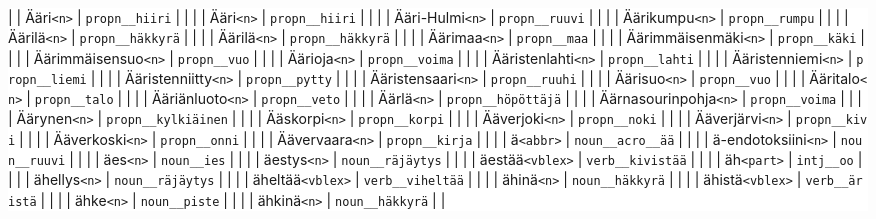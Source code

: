 |  | Ääri`<n>` | `propn__hiiri`  |  |
|  | Ääri`<n>` | `propn__hiiri`  |  |
|  | Ääri-Hulmi`<n>` | `propn__ruuvi`  |  |
|  | Äärikumpu`<n>` | `propn__rumpu`  |  |
|  | Äärilä`<n>` | `propn__häkkyrä`  |  |
|  | Äärilä`<n>` | `propn__häkkyrä`  |  |
|  | Äärimaa`<n>` | `propn__maa`  |  |
|  | Äärimmäisenmäki`<n>` | `propn__käki`  |  |
|  | Äärimmäisensuo`<n>` | `propn__vuo`  |  |
|  | Äärioja`<n>` | `propn__voima`  |  |
|  | Ääristenlahti`<n>` | `propn__lahti`  |  |
|  | Ääristenniemi`<n>` | `propn__liemi`  |  |
|  | Ääristenniitty`<n>` | `propn__pytty`  |  |
|  | Ääristensaari`<n>` | `propn__ruuhi`  |  |
|  | Äärisuo`<n>` | `propn__vuo`  |  |
|  | Ääritalo`<n>` | `propn__talo`  |  |
|  | Ääriänluoto`<n>` | `propn__veto`  |  |
|  | Äärlä`<n>` | `propn__höpöttäjä`  |  |
|  | Äärnasourinpohja`<n>` | `propn__voima`  |  |
|  | Äärynen`<n>` | `propn__kylkiäinen`  |  |
|  | Ääskorpi`<n>` | `propn__korpi`  |  |
|  | Ääverjoki`<n>` | `propn__noki`  |  |
|  | Ääverjärvi`<n>` | `propn__kivi`  |  |
|  | Ääverkoski`<n>` | `propn__onni`  |  |
|  | Äävervaara`<n>` | `propn__kirja`  |  |
|  | ä`<abbr>` | `noun__acro__ää`  |  |
|  | ä-endotoksiini`<n>` | `noun__ruuvi`  |  |
|  | äes`<n>` | `noun__ies`  |  |
|  | äestys`<n>` | `noun__räjäytys`  |  |
|  | äestää`<vblex>` | `verb__kivistää`  |  |
|  | äh`<part>` | `intj__oo`  |  |
|  | ähellys`<n>` | `noun__räjäytys`  |  |
|  | äheltää`<vblex>` | `verb__viheltää`  |  |
|  | ähinä`<n>` | `noun__häkkyrä`  |  |
|  | ähistä`<vblex>` | `verb__äristä`  |  |
|  | ähke`<n>` | `noun__piste`  |  |
|  | ähkinä`<n>` | `noun__häkkyrä`  |  |